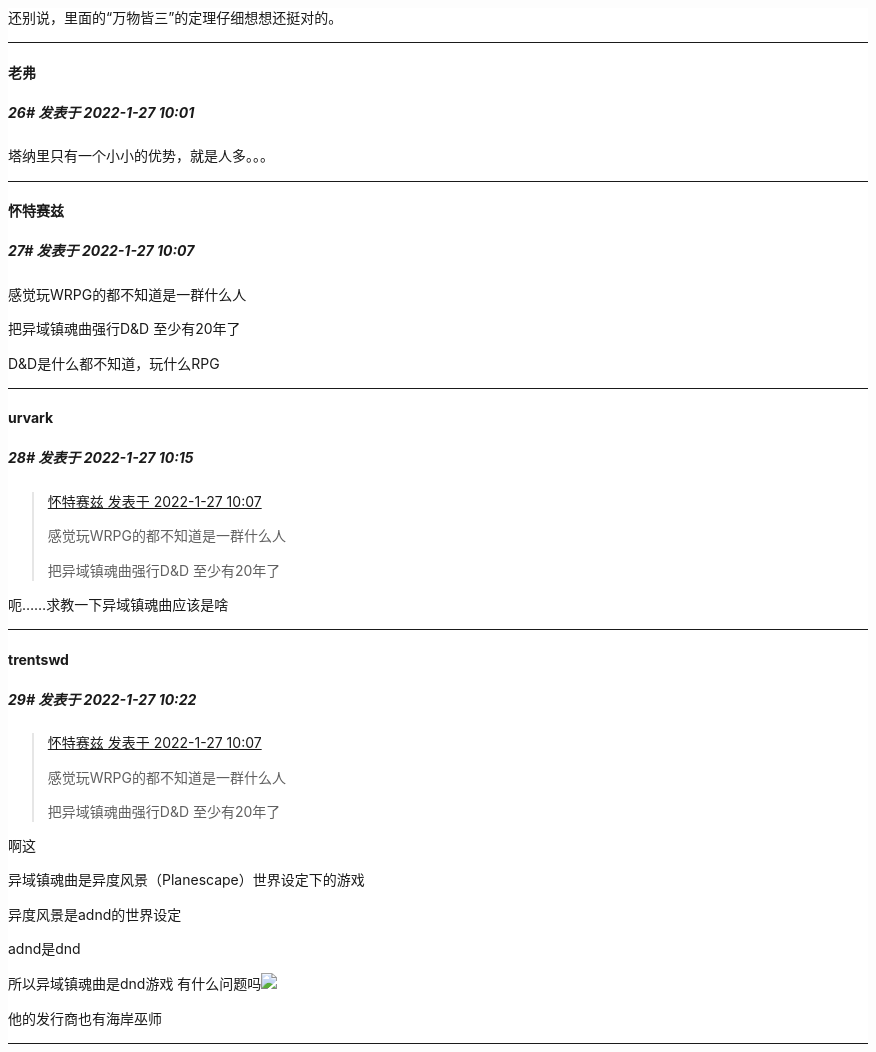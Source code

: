 还别说，里面的“万物皆三”的定理仔细想想还挺对的。

*****

####  老弗  
##### 26#       发表于 2022-1-27 10:01

塔纳里只有一个小小的优势，就是人多。。。

*****

####  怀特赛兹  
##### 27#       发表于 2022-1-27 10:07

感觉玩WRPG的都不知道是一群什么人

把异域镇魂曲强行D&amp;D 至少有20年了

D&amp;D是什么都不知道，玩什么RPG

*****

####  urvark  
##### 28#       发表于 2022-1-27 10:15

<blockquote><a href="httphttps://bbs.saraba1st.com/2b/forum.php?mod=redirect&amp;goto=findpost&amp;pid=54444424&amp;ptid=2049391" target="_blank">怀特赛兹 发表于 2022-1-27 10:07</a>

感觉玩WRPG的都不知道是一群什么人

把异域镇魂曲强行D&amp;D 至少有20年了</blockquote>
呃……求教一下异域镇魂曲应该是啥

*****

####  trentswd  
##### 29#       发表于 2022-1-27 10:22

<blockquote><a href="httphttps://bbs.saraba1st.com/2b/forum.php?mod=redirect&amp;goto=findpost&amp;pid=54444424&amp;ptid=2049391" target="_blank">怀特赛兹 发表于 2022-1-27 10:07</a>

感觉玩WRPG的都不知道是一群什么人

把异域镇魂曲强行D&amp;D 至少有20年了</blockquote>
啊这

异域镇魂曲是异度风景（Planescape）世界设定下的游戏

异度风景是adnd的世界设定

adnd是dnd

所以异域镇魂曲是dnd游戏 有什么问题吗<img src="https://static.saraba1st.com/image/smiley/face2017/037.png" referrerpolicy="no-referrer">

他的发行商也有海岸巫师

*****
